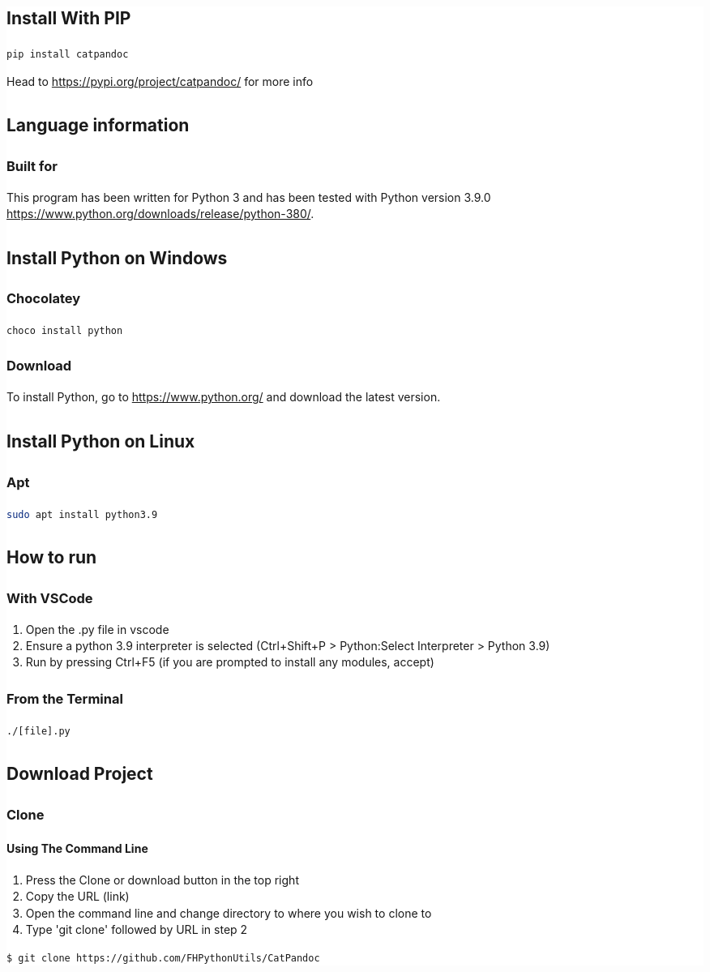 ## Install With PIP

```python
pip install catpandoc
```

Head to https://pypi.org/project/catpandoc/ for more info


## Language information
### Built for
This program has been written for Python 3 and has been tested with
Python version 3.9.0 <https://www.python.org/downloads/release/python-380/>.

## Install Python on Windows
### Chocolatey
```powershell
choco install python
```
### Download
To install Python, go to <https://www.python.org/> and download the latest
version.

## Install Python on Linux
### Apt
```bash
sudo apt install python3.9
```

## How to run
### With VSCode
1. Open the .py file in vscode
2. Ensure a python 3.9 interpreter is selected (Ctrl+Shift+P > Python:Select
Interpreter > Python 3.9)
3. Run by pressing Ctrl+F5 (if you are prompted to install any modules, accept)
### From the Terminal
```bash
./[file].py
```


## Download Project
### Clone
#### Using The Command Line
1. Press the Clone or download button in the top right
2. Copy the URL (link)
3. Open the command line and change directory to where you wish to
clone to
4. Type 'git clone' followed by URL in step 2
```bash
$ git clone https://github.com/FHPythonUtils/CatPandoc
```
